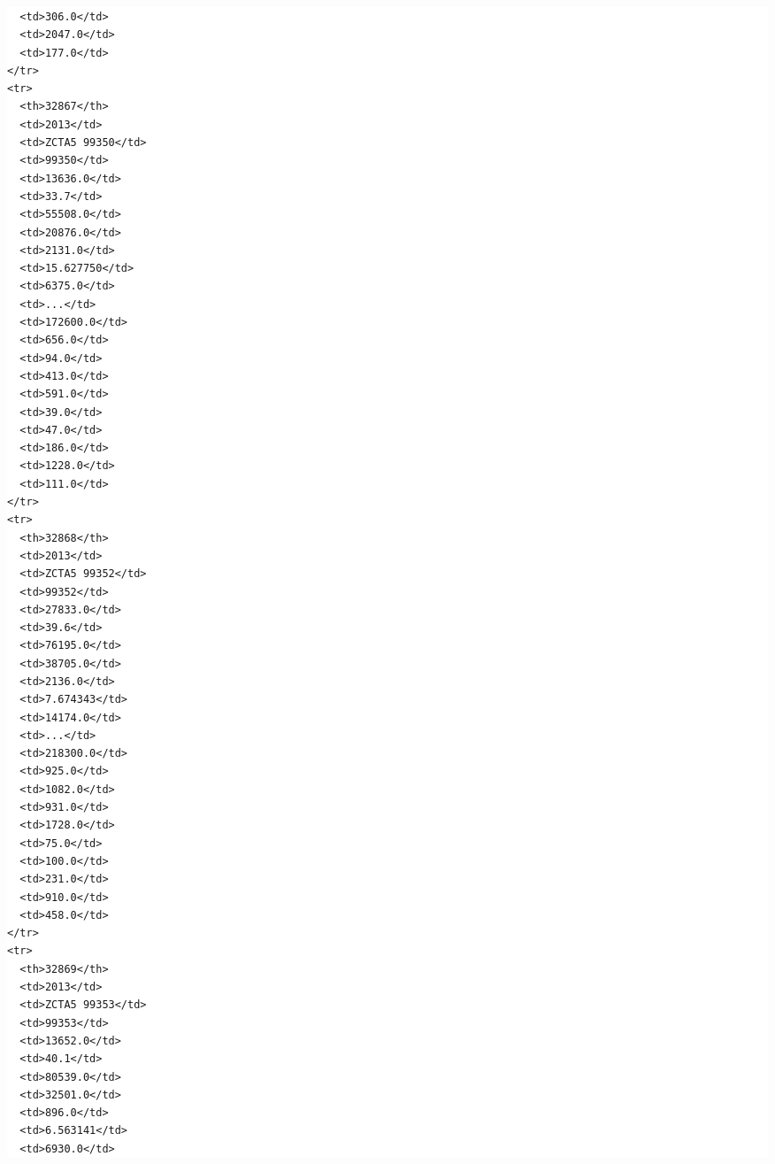       <td>306.0</td>
      <td>2047.0</td>
      <td>177.0</td>
    </tr>
    <tr>
      <th>32867</th>
      <td>2013</td>
      <td>ZCTA5 99350</td>
      <td>99350</td>
      <td>13636.0</td>
      <td>33.7</td>
      <td>55508.0</td>
      <td>20876.0</td>
      <td>2131.0</td>
      <td>15.627750</td>
      <td>6375.0</td>
      <td>...</td>
      <td>172600.0</td>
      <td>656.0</td>
      <td>94.0</td>
      <td>413.0</td>
      <td>591.0</td>
      <td>39.0</td>
      <td>47.0</td>
      <td>186.0</td>
      <td>1228.0</td>
      <td>111.0</td>
    </tr>
    <tr>
      <th>32868</th>
      <td>2013</td>
      <td>ZCTA5 99352</td>
      <td>99352</td>
      <td>27833.0</td>
      <td>39.6</td>
      <td>76195.0</td>
      <td>38705.0</td>
      <td>2136.0</td>
      <td>7.674343</td>
      <td>14174.0</td>
      <td>...</td>
      <td>218300.0</td>
      <td>925.0</td>
      <td>1082.0</td>
      <td>931.0</td>
      <td>1728.0</td>
      <td>75.0</td>
      <td>100.0</td>
      <td>231.0</td>
      <td>910.0</td>
      <td>458.0</td>
    </tr>
    <tr>
      <th>32869</th>
      <td>2013</td>
      <td>ZCTA5 99353</td>
      <td>99353</td>
      <td>13652.0</td>
      <td>40.1</td>
      <td>80539.0</td>
      <td>32501.0</td>
      <td>896.0</td>
      <td>6.563141</td>
      <td>6930.0</td>